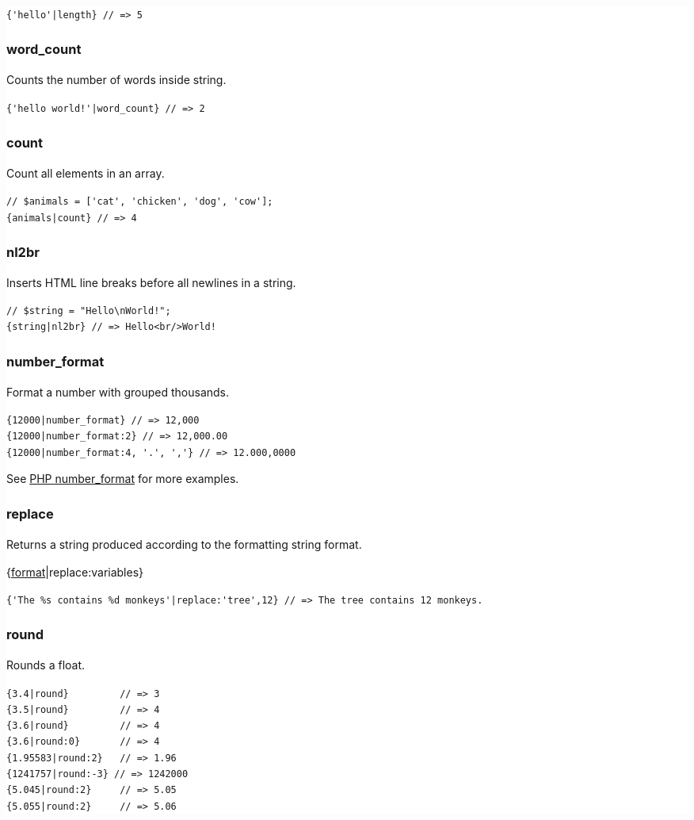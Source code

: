 ```
{'hello'|length} // => 5
```

### word_count

Counts the number of words inside string.

```
{'hello world!'|word_count} // => 2
```

### count

Count all elements in an array.

```
// $animals = ['cat', 'chicken', 'dog', 'cow'];
{animals|count} // => 4
```

### nl2br

Inserts HTML line breaks before all newlines in a string.

```
// $string = "Hello\nWorld!";
{string|nl2br} // => Hello<br/>World!
```

### number_format

Format a number with grouped thousands.

```
{12000|number_format} // => 12,000
{12000|number_format:2} // => 12,000.00
{12000|number_format:4, '.', ','} // => 12.000,0000
```

See [PHP number_format](http://php.net/manual/en/function.number-format.php)
for more examples.

### replace

Returns a string produced according to the formatting string format.

{[format](http://php.net/manual/en/function.sprintf.php)|replace:variables}

```
{'The %s contains %d monkeys'|replace:'tree',12} // => The tree contains 12 monkeys.
```

### round

Rounds a float.

```
{3.4|round}         // => 3
{3.5|round}         // => 4
{3.6|round}         // => 4
{3.6|round:0}       // => 4
{1.95583|round:2}   // => 1.96
{1241757|round:-3} // => 1242000
{5.045|round:2}     // => 5.05
{5.055|round:2}     // => 5.06
```
